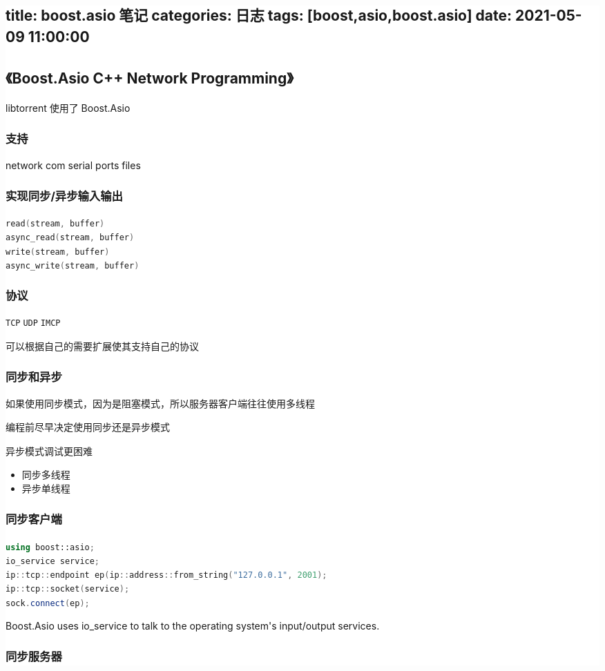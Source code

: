 title: boost.asio 笔记
categories: 日志
tags: [boost,asio,boost.asio]
date: 2021-05-09 11:00:00
---
## 《Boost.Asio C++ Network Programming》

libtorrent 使用了 Boost.Asio

### 支持

network
com serial ports
files

### 实现同步/异步输入输出

``` c++
read(stream, buffer)
async_read(stream, buffer)
write(stream, buffer)
async_write(stream, buffer)
```

### 协议

`TCP` `UDP` `IMCP`

可以根据自己的需要扩展使其支持自己的协议

### 同步和异步

如果使用同步模式，因为是阻塞模式，所以服务器客户端往往使用多线程

编程前尽早决定使用同步还是异步模式



异步模式调试更困难

 - 同步多线程
 - 异步单线程

### 同步客户端

```c++
using boost::asio;
io_service service;
ip::tcp::endpoint ep(ip::address::from_string("127.0.0.1", 2001);
ip::tcp::socket(service);
sock.connect(ep);
```

Boost.Asio uses io_service to talk to the operating system's input/output services.

### 同步服务器


  [1]: https://www.boost.org/doc/libs/1_60_0/doc/html/boost_asio.html